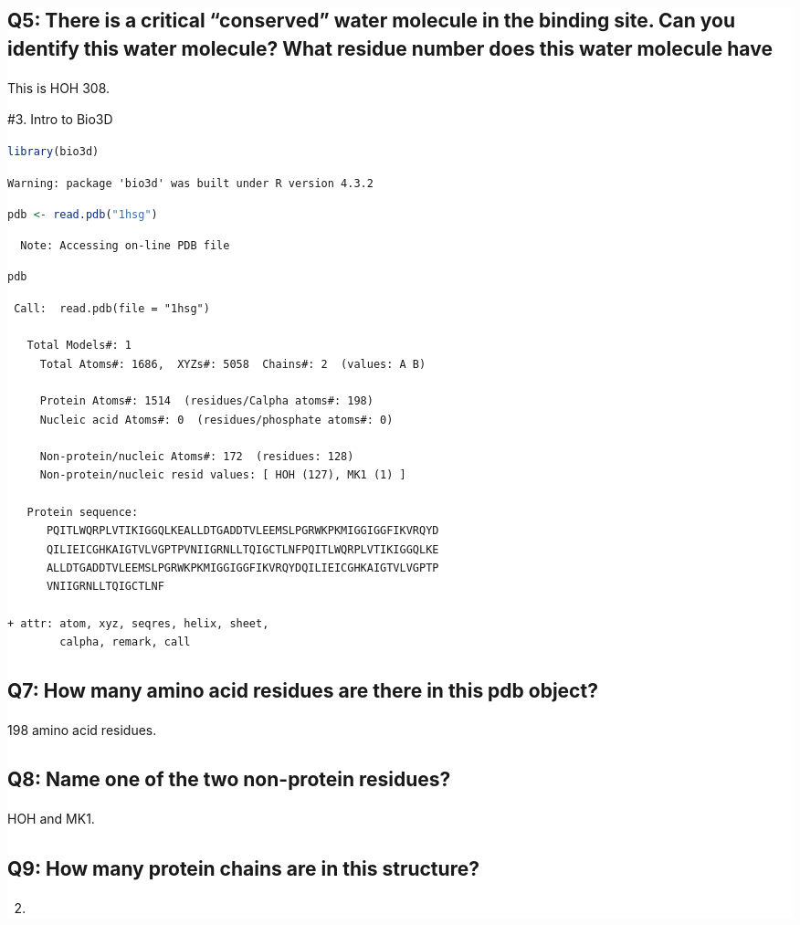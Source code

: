 ## Q5: There is a critical “conserved” water molecule in the binding site. Can you identify this water molecule? What residue number does this water molecule have

This is HOH 308.

\#3. Intro to Bio3D

``` r
library(bio3d)
```

    Warning: package 'bio3d' was built under R version 4.3.2

``` r
pdb <- read.pdb("1hsg")
```

      Note: Accessing on-line PDB file

``` r
pdb
```


     Call:  read.pdb(file = "1hsg")

       Total Models#: 1
         Total Atoms#: 1686,  XYZs#: 5058  Chains#: 2  (values: A B)

         Protein Atoms#: 1514  (residues/Calpha atoms#: 198)
         Nucleic acid Atoms#: 0  (residues/phosphate atoms#: 0)

         Non-protein/nucleic Atoms#: 172  (residues: 128)
         Non-protein/nucleic resid values: [ HOH (127), MK1 (1) ]

       Protein sequence:
          PQITLWQRPLVTIKIGGQLKEALLDTGADDTVLEEMSLPGRWKPKMIGGIGGFIKVRQYD
          QILIEICGHKAIGTVLVGPTPVNIIGRNLLTQIGCTLNFPQITLWQRPLVTIKIGGQLKE
          ALLDTGADDTVLEEMSLPGRWKPKMIGGIGGFIKVRQYDQILIEICGHKAIGTVLVGPTP
          VNIIGRNLLTQIGCTLNF

    + attr: atom, xyz, seqres, helix, sheet,
            calpha, remark, call

## Q7: How many amino acid residues are there in this pdb object?

198 amino acid residues.

## Q8: Name one of the two non-protein residues?

HOH and MK1.

## Q9: How many protein chains are in this structure?

2.  
